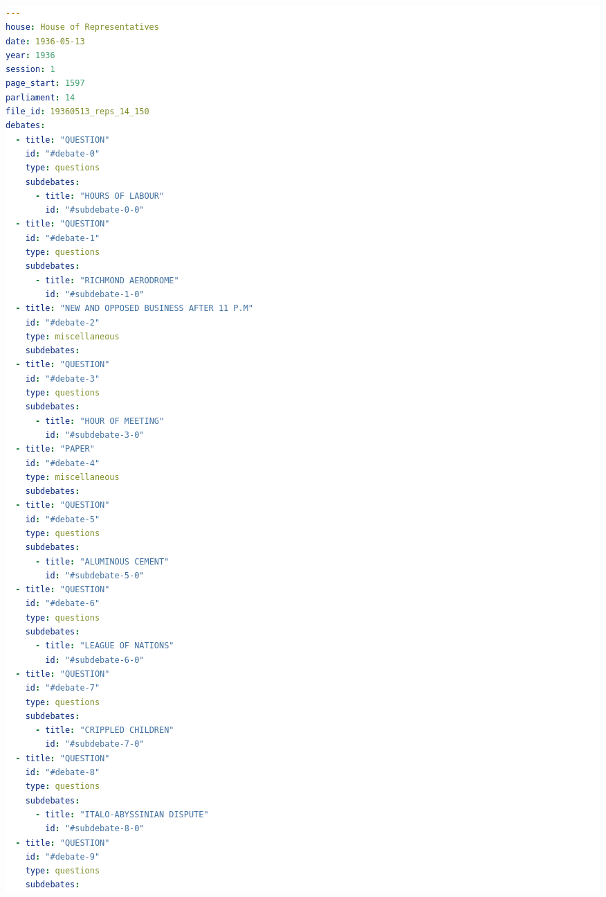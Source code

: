 ```yaml
---
house: House of Representatives
date: 1936-05-13
year: 1936
session: 1
page_start: 1597
parliament: 14
file_id: 19360513_reps_14_150
debates:
  - title: "QUESTION"
    id: "#debate-0"
    type: questions
    subdebates:
      - title: "HOURS OF LABOUR"
        id: "#subdebate-0-0"
  - title: "QUESTION"
    id: "#debate-1"
    type: questions
    subdebates:
      - title: "RICHMOND AERODROME"
        id: "#subdebate-1-0"
  - title: "NEW AND OPPOSED BUSINESS AFTER 11 P.M"
    id: "#debate-2"
    type: miscellaneous
    subdebates:
  - title: "QUESTION"
    id: "#debate-3"
    type: questions
    subdebates:
      - title: "HOUR OF MEETING"
        id: "#subdebate-3-0"
  - title: "PAPER"
    id: "#debate-4"
    type: miscellaneous
    subdebates:
  - title: "QUESTION"
    id: "#debate-5"
    type: questions
    subdebates:
      - title: "ALUMINOUS CEMENT"
        id: "#subdebate-5-0"
  - title: "QUESTION"
    id: "#debate-6"
    type: questions
    subdebates:
      - title: "LEAGUE OF NATIONS"
        id: "#subdebate-6-0"
  - title: "QUESTION"
    id: "#debate-7"
    type: questions
    subdebates:
      - title: "CRIPPLED CHILDREN"
        id: "#subdebate-7-0"
  - title: "QUESTION"
    id: "#debate-8"
    type: questions
    subdebates:
      - title: "ITALO-ABYSSINIAN DISPUTE"
        id: "#subdebate-8-0"
  - title: "QUESTION"
    id: "#debate-9"
    type: questions
    subdebates:
```